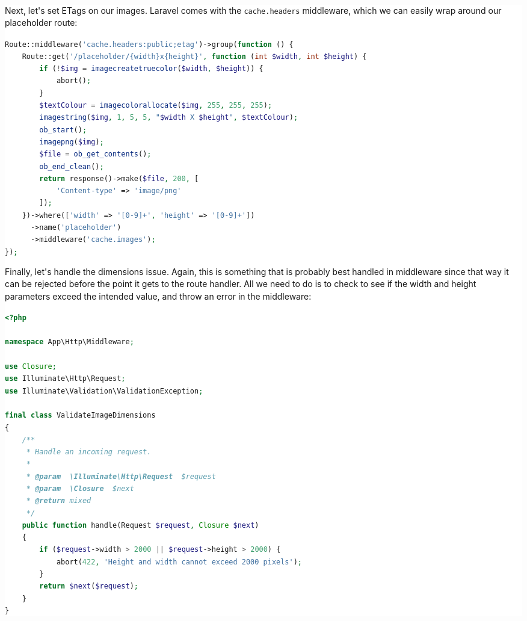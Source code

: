 Next, let's set ETags on our images. Laravel comes with the `cache.headers` middleware, which we can easily wrap around our placeholder route:

```php title=routes/web.php {1,18}
Route::middleware('cache.headers:public;etag')->group(function () {
    Route::get('/placeholder/{width}x{height}', function (int $width, int $height) {
        if (!$img = imagecreatetruecolor($width, $height)) {
            abort();
        }
        $textColour = imagecolorallocate($img, 255, 255, 255);
        imagestring($img, 1, 5, 5, "$width X $height", $textColour);
        ob_start();
        imagepng($img);
        $file = ob_get_contents();
        ob_end_clean();
        return response()->make($file, 200, [
            'Content-type' => 'image/png'
        ]);
    })->where(['width' => '[0-9]+', 'height' => '[0-9]+'])
      ->name('placeholder')
      ->middleware('cache.images');
});
```

Finally, let's handle the dimensions issue. Again, this is something that is probably best handled in middleware since that way it can be rejected before the point it gets to the route handler. All we need to do is to check to see if the width and height parameters exceed the intended value, and throw an error in the middleware:

```php title=app/Http/Middleware/ValidateImageDimensions.php
<?php

namespace App\Http\Middleware;

use Closure;
use Illuminate\Http\Request;
use Illuminate\Validation\ValidationException;

final class ValidateImageDimensions
{
    /**
     * Handle an incoming request.
     *
     * @param  \Illuminate\Http\Request  $request
     * @param  \Closure  $next
     * @return mixed
     */
    public function handle(Request $request, Closure $next)
    {
        if ($request->width > 2000 || $request->height > 2000) {
            abort(422, 'Height and width cannot exceed 2000 pixels');
        }
        return $next($request);
    }
}
```
